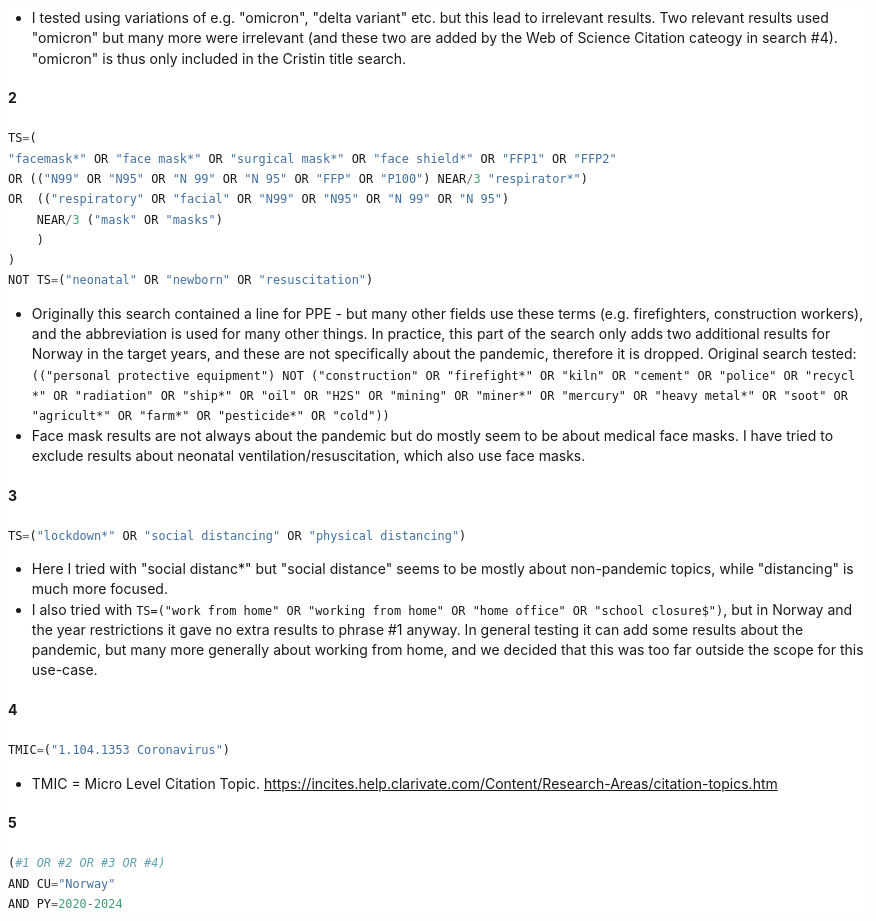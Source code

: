 - I tested using variations of e.g. "omicron", "delta variant" etc. but this lead to irrelevant results. Two relevant results used "omicron" but many more were irrelevant (and these two are added by the Web of Science Citation cateogy in search #4). "omicron" is thus only included in the Cristin title search. 

#### 2

```py
TS=(
"facemask*" OR "face mask*" OR "surgical mask*" OR "face shield*" OR "FFP1" OR "FFP2"
OR (("N99" OR "N95" OR "N 99" OR "N 95" OR "FFP" OR "P100") NEAR/3 "respirator*")
OR 	(("respiratory" OR "facial" OR "N99" OR "N95" OR "N 99" OR "N 95")
	NEAR/3 ("mask" OR "masks")
	)
)
NOT TS=("neonatal" OR "newborn" OR "resuscitation")
```

- Originally this search contained a line for PPE - but many other fields use these terms (e.g. firefighters, construction workers), and the abbreviation is used for many other things. In practice, this part of the search only adds two additional results for Norway in the target years, and these are not specifically about the pandemic, therefore it is dropped. Original search tested: `(("personal protective equipment") NOT ("construction" OR "firefight*" OR "kiln" OR "cement" OR "police" OR "recycl*" OR "radiation" OR "ship*" OR "oil" OR "H2S" OR "mining" OR "miner*" OR "mercury" OR "heavy metal*" OR "soot" OR "agricult*" OR "farm*" OR "pesticide*" OR "cold"))`
- Face mask results are not always about the pandemic but do mostly seem to be about medical face masks. I have tried to exclude results about neonatal ventilation/resuscitation, which also use face masks.

#### 3

```py
TS=("lockdown*" OR "social distancing" OR "physical distancing")
```

- Here I tried with "social distanc*" but "social distance" seems to be mostly about non-pandemic topics, while "distancing" is much more focused.
- I also tried with `TS=("work from home" OR "working from home" OR "home office" OR "school closure$")`, but in Norway and the year restrictions it gave no extra results to phrase #1 anyway. In general testing it can add some results about the pandemic, but many more generally about working from home, and we decided that this was too far outside the scope for this use-case.

#### 4

```py
TMIC=("1.104.1353 Coronavirus")
```

- TMIC = Micro Level Citation Topic. https://incites.help.clarivate.com/Content/Research-Areas/citation-topics.htm
  
#### 5

```py
(#1 OR #2 OR #3 OR #4)
AND CU="Norway"
AND PY=2020-2024
```
